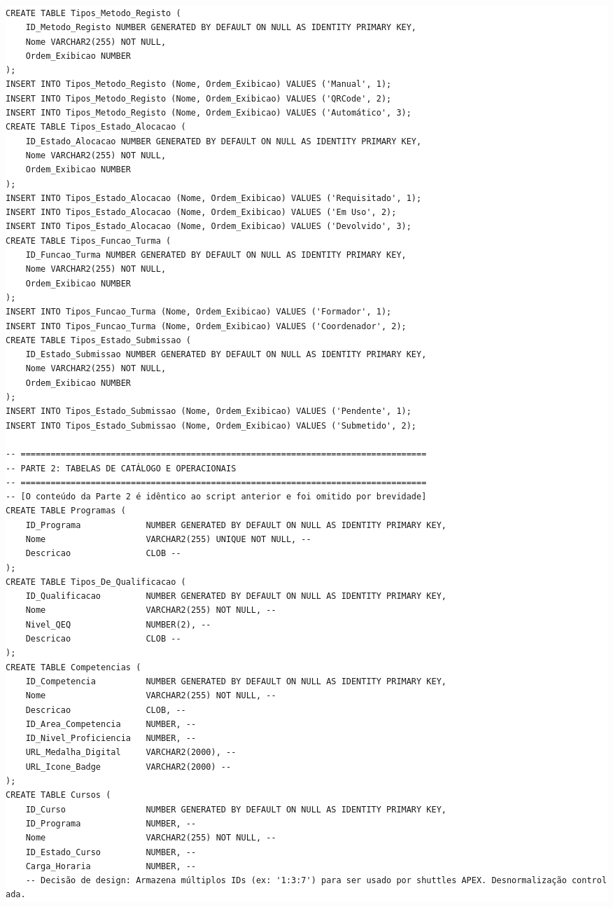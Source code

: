 ```
CREATE TABLE Tipos_Metodo_Registo (
    ID_Metodo_Registo NUMBER GENERATED BY DEFAULT ON NULL AS IDENTITY PRIMARY KEY,
    Nome VARCHAR2(255) NOT NULL,
    Ordem_Exibicao NUMBER
);
INSERT INTO Tipos_Metodo_Registo (Nome, Ordem_Exibicao) VALUES ('Manual', 1);
INSERT INTO Tipos_Metodo_Registo (Nome, Ordem_Exibicao) VALUES ('QRCode', 2);
INSERT INTO Tipos_Metodo_Registo (Nome, Ordem_Exibicao) VALUES ('Automático', 3);
CREATE TABLE Tipos_Estado_Alocacao (
    ID_Estado_Alocacao NUMBER GENERATED BY DEFAULT ON NULL AS IDENTITY PRIMARY KEY,
    Nome VARCHAR2(255) NOT NULL,
    Ordem_Exibicao NUMBER
);
INSERT INTO Tipos_Estado_Alocacao (Nome, Ordem_Exibicao) VALUES ('Requisitado', 1);
INSERT INTO Tipos_Estado_Alocacao (Nome, Ordem_Exibicao) VALUES ('Em Uso', 2);
INSERT INTO Tipos_Estado_Alocacao (Nome, Ordem_Exibicao) VALUES ('Devolvido', 3);
CREATE TABLE Tipos_Funcao_Turma (
    ID_Funcao_Turma NUMBER GENERATED BY DEFAULT ON NULL AS IDENTITY PRIMARY KEY,
    Nome VARCHAR2(255) NOT NULL,
    Ordem_Exibicao NUMBER
);
INSERT INTO Tipos_Funcao_Turma (Nome, Ordem_Exibicao) VALUES ('Formador', 1);
INSERT INTO Tipos_Funcao_Turma (Nome, Ordem_Exibicao) VALUES ('Coordenador', 2);
CREATE TABLE Tipos_Estado_Submissao (
    ID_Estado_Submissao NUMBER GENERATED BY DEFAULT ON NULL AS IDENTITY PRIMARY KEY,
    Nome VARCHAR2(255) NOT NULL,
    Ordem_Exibicao NUMBER
);
INSERT INTO Tipos_Estado_Submissao (Nome, Ordem_Exibicao) VALUES ('Pendente', 1);
INSERT INTO Tipos_Estado_Submissao (Nome, Ordem_Exibicao) VALUES ('Submetido', 2);

-- =================================================================================
-- PARTE 2: TABELAS DE CATÁLOGO E OPERACIONAIS
-- =================================================================================
-- [O conteúdo da Parte 2 é idêntico ao script anterior e foi omitido por brevidade]
CREATE TABLE Programas (
    ID_Programa             NUMBER GENERATED BY DEFAULT ON NULL AS IDENTITY PRIMARY KEY,
    Nome                    VARCHAR2(255) UNIQUE NOT NULL, --
    Descricao               CLOB --
);
CREATE TABLE Tipos_De_Qualificacao (
    ID_Qualificacao         NUMBER GENERATED BY DEFAULT ON NULL AS IDENTITY PRIMARY KEY,
    Nome                    VARCHAR2(255) NOT NULL, --
    Nivel_QEQ               NUMBER(2), --
    Descricao               CLOB --
);
CREATE TABLE Competencias (
    ID_Competencia          NUMBER GENERATED BY DEFAULT ON NULL AS IDENTITY PRIMARY KEY,
    Nome                    VARCHAR2(255) NOT NULL, --
    Descricao               CLOB, --
    ID_Area_Competencia     NUMBER, --
    ID_Nivel_Proficiencia   NUMBER, --
    URL_Medalha_Digital     VARCHAR2(2000), --
    URL_Icone_Badge         VARCHAR2(2000) --
);
CREATE TABLE Cursos (
    ID_Curso                NUMBER GENERATED BY DEFAULT ON NULL AS IDENTITY PRIMARY KEY,
    ID_Programa             NUMBER, --
    Nome                    VARCHAR2(255) NOT NULL, --
    ID_Estado_Curso         NUMBER, --
    Carga_Horaria           NUMBER, --
    -- Decisão de design: Armazena múltiplos IDs (ex: '1:3:7') para ser usado por shuttles APEX. Desnormalização controlada.
```